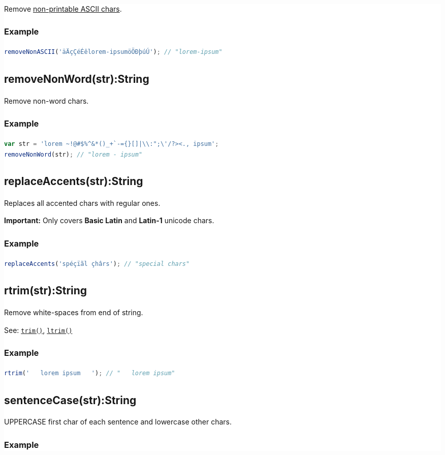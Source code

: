Remove [non-printable ASCII
chars](http://en.wikipedia.org/wiki/ASCII#ASCII_printable_characters).

### Example

```js
removeNonASCII('äÄçÇéÉêlorem-ipsumöÖÐþúÚ'); // "lorem-ipsum"
```



## removeNonWord(str):String

Remove non-word chars.

### Example

```js
var str = 'lorem ~!@#$%^&*()_+`-={}[]|\\:";\'/?><., ipsum';
removeNonWord(str); // "lorem - ipsum"
```



## replaceAccents(str):String

Replaces all accented chars with regular ones.

**Important:** Only covers **Basic Latin** and **Latin-1** unicode chars.

### Example

```js
replaceAccents('spéçïãl çhârs'); // "special chars"
```



## rtrim(str):String

Remove white-spaces from end of string.

See: [`trim()`](#trim), [`ltrim()`](#ltrim)

### Example

```js
rtrim('   lorem ipsum   '); // "   lorem ipsum"
```



## sentenceCase(str):String

UPPERCASE first char of each sentence and lowercase other chars.

### Example
